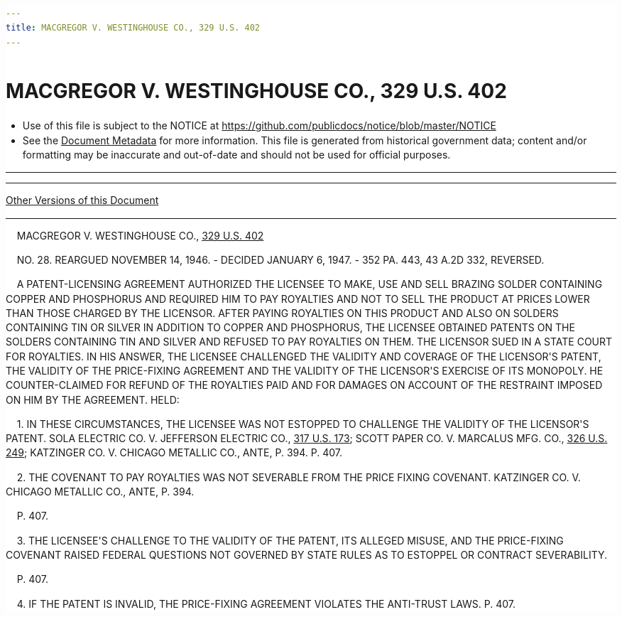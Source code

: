 ```yaml
---
title: MACGREGOR V. WESTINGHOUSE CO., 329 U.S. 402
---
```


# MACGREGOR V. WESTINGHOUSE CO., 329 U.S. 402

* Use of this file is subject to the NOTICE at https://github.com/publicdocs/notice/blob/master/NOTICE
* See the [Document Metadata](../../../index.md) for more information.
  This file is generated from historical government data; content and/or formatting may be inaccurate and out-of-date and should not be used for official purposes.

----------
----------

[Other Versions of this Document](https://publicdocs.github.io/go/links?ns=uslm-x&ref=%2Fus%2Fcourts%2Fscotus%2FusReporter%2F329%2F402)

----------

    MACGREGOR V. WESTINGHOUSE CO., [329 U.S. 402][/us/courts/scotus/usReporter/329/402]

    NO. 28.  REARGUED NOVEMBER 14, 1946.  - DECIDED JANUARY 6, 1947.  - 352 PA. 443, 43 A.2D 332, REVERSED.

    A PATENT-LICENSING AGREEMENT AUTHORIZED THE LICENSEE TO MAKE, USE AND SELL BRAZING SOLDER CONTAINING COPPER AND PHOSPHORUS AND REQUIRED HIM TO PAY ROYALTIES AND NOT TO SELL THE PRODUCT AT PRICES LOWER THAN THOSE CHARGED BY THE LICENSOR.  AFTER PAYING ROYALTIES ON THIS PRODUCT AND ALSO ON SOLDERS CONTAINING TIN OR SILVER IN ADDITION TO COPPER AND PHOSPHORUS, THE LICENSEE OBTAINED PATENTS ON THE SOLDERS CONTAINING TIN AND SILVER AND REFUSED TO PAY ROYALTIES ON THEM.  THE LICENSOR SUED IN A STATE COURT FOR ROYALTIES.  IN HIS ANSWER, THE LICENSEE CHALLENGED THE VALIDITY AND COVERAGE OF THE LICENSOR'S PATENT, THE VALIDITY OF THE PRICE-FIXING AGREEMENT AND THE VALIDITY OF THE LICENSOR'S EXERCISE OF ITS MONOPOLY.  HE COUNTER-CLAIMED FOR REFUND OF THE ROYALTIES PAID AND FOR DAMAGES ON ACCOUNT OF THE RESTRAINT IMPOSED ON HIM BY THE AGREEMENT.  HELD:

    1.  IN THESE CIRCUMSTANCES, THE LICENSEE WAS NOT ESTOPPED TO CHALLENGE THE VALIDITY OF THE LICENSOR'S PATENT.  SOLA ELECTRIC CO. V. JEFFERSON ELECTRIC CO., [317 U.S. 173][/us/courts/scotus/usReporter/317/173]; SCOTT PAPER CO. V. MARCALUS MFG. CO., [326 U.S. 249][/us/courts/scotus/usReporter/326/249]; KATZINGER CO. V. CHICAGO METALLIC CO., ANTE, P. 394.  P. 407.

    2.  THE COVENANT TO PAY ROYALTIES WAS NOT SEVERABLE FROM THE PRICE FIXING COVENANT.  KATZINGER CO. V. CHICAGO METALLIC CO., ANTE, P. 394.

    P. 407.

    3.  THE LICENSEE'S CHALLENGE TO THE VALIDITY OF THE PATENT, ITS ALLEGED MISUSE, AND THE PRICE-FIXING COVENANT RAISED FEDERAL QUESTIONS NOT GOVERNED BY STATE RULES AS TO ESTOPPEL OR CONTRACT SEVERABILITY.

    P. 407.

    4.  IF THE PATENT IS INVALID, THE PRICE-FIXING AGREEMENT VIOLATES THE ANTI-TRUST LAWS.  P. 407.


[/us/courts/scotus/usReporter/329/402]: https://publicdocs.github.io/go/links?ns=uslm-x&ref=%2Fus%2Fcourts%2Fscotus%2FusReporter%2F329%2F402
[/us/courts/scotus/usReporter/317/173]: https://publicdocs.github.io/go/links?ns=uslm-x&ref=%2Fus%2Fcourts%2Fscotus%2FusReporter%2F317%2F173
[/us/courts/scotus/usReporter/326/249]: https://publicdocs.github.io/go/links?ns=uslm-x&ref=%2Fus%2Fcourts%2Fscotus%2FusReporter%2F326%2F249
[/us/courts/scotus/usReporter/326/708]: https://publicdocs.github.io/go/links?ns=uslm-x&ref=%2Fus%2Fcourts%2Fscotus%2FusReporter%2F326%2F708
[/us/courts/scotus/usReporter/327/758]: https://publicdocs.github.io/go/links?ns=uslm-x&ref=%2Fus%2Fcourts%2Fscotus%2FusReporter%2F327%2F758
[/us/courts/scotus/usReporter/327/812]: https://publicdocs.github.io/go/links?ns=uslm-x&ref=%2Fus%2Fcourts%2Fscotus%2FusReporter%2F327%2F812
[/us/courts/scotus/usReporter/317/173]: https://publicdocs.github.io/go/links?ns=uslm-x&ref=%2Fus%2Fcourts%2Fscotus%2FusReporter%2F317%2F173
[/us/courts/scotus/usReporter/326/249]: https://publicdocs.github.io/go/links?ns=uslm-x&ref=%2Fus%2Fcourts%2Fscotus%2FusReporter%2F326%2F249
[/us/courts/scotus/usReporter/310/150]: https://publicdocs.github.io/go/links?ns=uslm-x&ref=%2Fus%2Fcourts%2Fscotus%2FusReporter%2F310%2F150
[/us/courts/scotus/usReporter/328/781]: https://publicdocs.github.io/go/links?ns=uslm-x&ref=%2Fus%2Fcourts%2Fscotus%2FusReporter%2F328%2F781
[/us/courts/scotus/usReporter/151/186]: https://publicdocs.github.io/go/links?ns=uslm-x&ref=%2Fus%2Fcourts%2Fscotus%2FusReporter%2F151%2F186
[/us/courts/scotus/usReporter/317/173]: https://publicdocs.github.io/go/links?ns=uslm-x&ref=%2Fus%2Fcourts%2Fscotus%2FusReporter%2F317%2F173
[/us/courts/scotus/usReporter/196/310]: https://publicdocs.github.io/go/links?ns=uslm-x&ref=%2Fus%2Fcourts%2Fscotus%2FusReporter%2F196%2F310
[/us/courts/scotus/usReporter/220/373]: https://publicdocs.github.io/go/links?ns=uslm-x&ref=%2Fus%2Fcourts%2Fscotus%2FusReporter%2F220%2F373
[/us/courts/scotus/usReporter/186/70]: https://publicdocs.github.io/go/links?ns=uslm-x&ref=%2Fus%2Fcourts%2Fscotus%2FusReporter%2F186%2F70
[/us/courts/scotus/usReporter/319/359]: https://publicdocs.github.io/go/links?ns=uslm-x&ref=%2Fus%2Fcourts%2Fscotus%2FusReporter%2F319%2F359
[/us/courts/scotus/usReporter/199/581]: https://publicdocs.github.io/go/links?ns=uslm-x&ref=%2Fus%2Fcourts%2Fscotus%2FusReporter%2F199%2F581
[/us/stat/1/109]: https://publicdocs.github.io/go/links?ns=uslm&ref=%2Fus%2Fstat%2F1%2F109
[/us/stat/1/318]: https://publicdocs.github.io/go/links?ns=uslm&ref=%2Fus%2Fstat%2F1%2F318
[/us/stat/5/117]: https://publicdocs.github.io/go/links?ns=uslm&ref=%2Fus%2Fstat%2F5%2F117
[/us/stat/16/198]: https://publicdocs.github.io/go/links?ns=uslm&ref=%2Fus%2Fstat%2F16%2F198
[/us/courts/scotus/usReporter/272/476]: https://publicdocs.github.io/go/links?ns=uslm-x&ref=%2Fus%2Fcourts%2Fscotus%2FusReporter%2F272%2F476
[/us/courts/scotus/usReporter/283/27]: https://publicdocs.github.io/go/links?ns=uslm-x&ref=%2Fus%2Fcourts%2Fscotus%2FusReporter%2F283%2F27
[/us/courts/scotus/usReporter/128/446]: https://publicdocs.github.io/go/links?ns=uslm-x&ref=%2Fus%2Fcourts%2Fscotus%2FusReporter%2F128%2F446
[/us/courts/scotus/usReporter/326/249]: https://publicdocs.github.io/go/links?ns=uslm-x&ref=%2Fus%2Fcourts%2Fscotus%2FusReporter%2F326%2F249